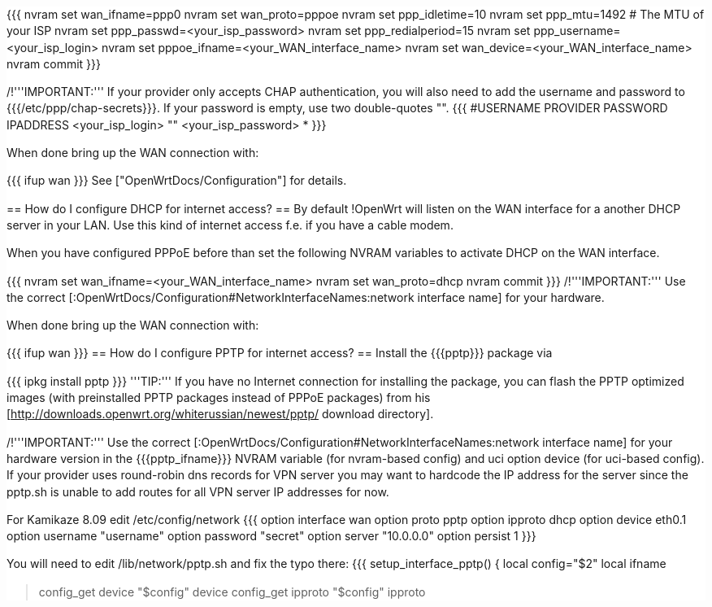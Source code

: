 {{{ nvram set wan\_ifname=ppp0 nvram set wan\_proto=pppoe nvram set
ppp\_idletime=10 nvram set ppp\_mtu=1492 \# The MTU of your ISP nvram
set ppp\_passwd=&lt;your\_isp\_password&gt; nvram set
ppp\_redialperiod=15 nvram set ppp\_username=&lt;your\_isp\_login&gt;
nvram set pppoe\_ifname=&lt;your\_WAN\_interface\_name&gt; nvram set
wan\_device=&lt;your\_WAN\_interface\_name&gt; nvram commit }}}

/!'''IMPORTANT:''' If your provider only accepts CHAP authentication,
you will also need to add the username and password to
{{{/etc/ppp/chap-secrets}}}. If your password is empty, use two
double-quotes "". {{{ \#USERNAME PROVIDER PASSWORD IPADDRESS
&lt;your\_isp\_login&gt; "" &lt;your\_isp\_password&gt; \* }}}

When done bring up the WAN connection with:

{{{ ifup wan }}} See \["OpenWrtDocs/Configuration"\] for details.

== How do I configure DHCP for internet access? == By default !OpenWrt
will listen on the WAN interface for a another DHCP server in your LAN.
Use this kind of internet access f.e. if you have a cable modem.

When you have configured PPPoE before than set the following NVRAM
variables to activate DHCP on the WAN interface.

{{{ nvram set wan\_ifname=&lt;your\_WAN\_interface\_name&gt; nvram set
wan\_proto=dhcp nvram commit }}} /!'''IMPORTANT:''' Use the correct
\[:OpenWrtDocs/Configuration\#NetworkInterfaceNames:network interface
name\] for your hardware.

When done bring up the WAN connection with:

{{{ ifup wan }}} == How do I configure PPTP for internet access? ==
Install the {{{pptp}}} package via

{{{ ipkg install pptp }}} '''TIP:''' If you have no Internet connection
for installing the package, you can flash the PPTP optimized images
(with preinstalled PPTP packages instead of PPPoE packages) from his
\[<http://downloads.openwrt.org/whiterussian/newest/pptp/> download
directory\].

/!'''IMPORTANT:''' Use the correct
\[:OpenWrtDocs/Configuration\#NetworkInterfaceNames:network interface
name\] for your hardware version in the {{{pptp\_ifname}}} NVRAM
variable (for nvram-based config) and uci option device (for uci-based
config). If your provider uses round-robin dns records for VPN server
you may want to hardcode the IP address for the server since the pptp.sh
is unable to add routes for all VPN server IP addresses for now.

For Kamikaze 8.09 edit /etc/config/network {{{ option interface wan
option proto pptp option ipproto dhcp option device eth0.1 option
username "username" option password "secret" option server "10.0.0.0"
option persist 1 }}}

You will need to edit /lib/network/pptp.sh and fix the typo there: {{{
setup\_interface\_pptp() { local config="\$2" local ifname

> config\_get device "\$config" device config\_get ipproto "\$config"
> ipproto
